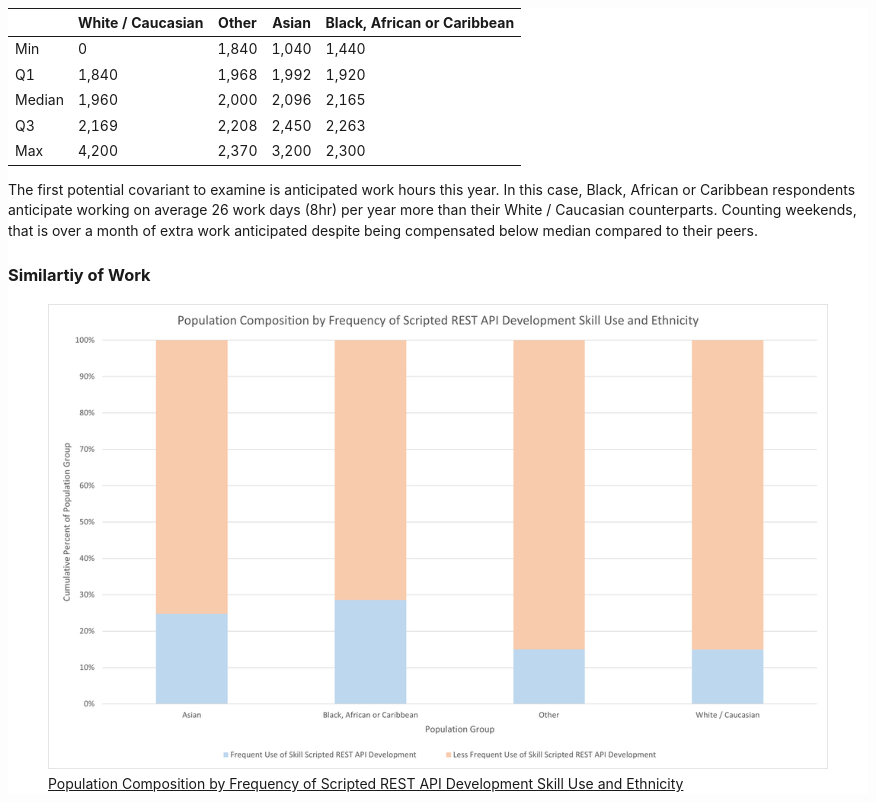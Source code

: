 
|        | White / Caucasian | Other | Asian | Black, African or Caribbean |
|--------|-------------------|-------|-------|-----------------------------|
| Min    | 0                 | 1,840 | 1,040 | 1,440                       |
| Q1     | 1,840             | 1,968 | 1,992 | 1,920                       |
| Median | 1,960             | 2,000 | 2,096 | 2,165                       |
| Q3     | 2,169             | 2,208 | 2,450 | 2,263                       |
| Max    | 4,200             | 2,370 | 3,200 | 2,300                       |

The first potential covariant to examine is anticipated work hours this year. In this case, Black, African or Caribbean respondents anticipate working on average 26 work days (8hr) per year more than their White / Caucasian counterparts. Counting weekends, that is over a month of extra work anticipated despite being compensated below median compared to their peers.

### Similartiy of Work

<a href="images/ethnicity-analysis-skill-rest-api.png">
    <figure>
    <img src="images/ethnicity-analysis-skill-rest-api.png" />
    <figcaption>
        Population Composition by Frequency of Scripted REST API Development Skill Use and Ethnicity
    </figcaption>
    </figure>
</a>
